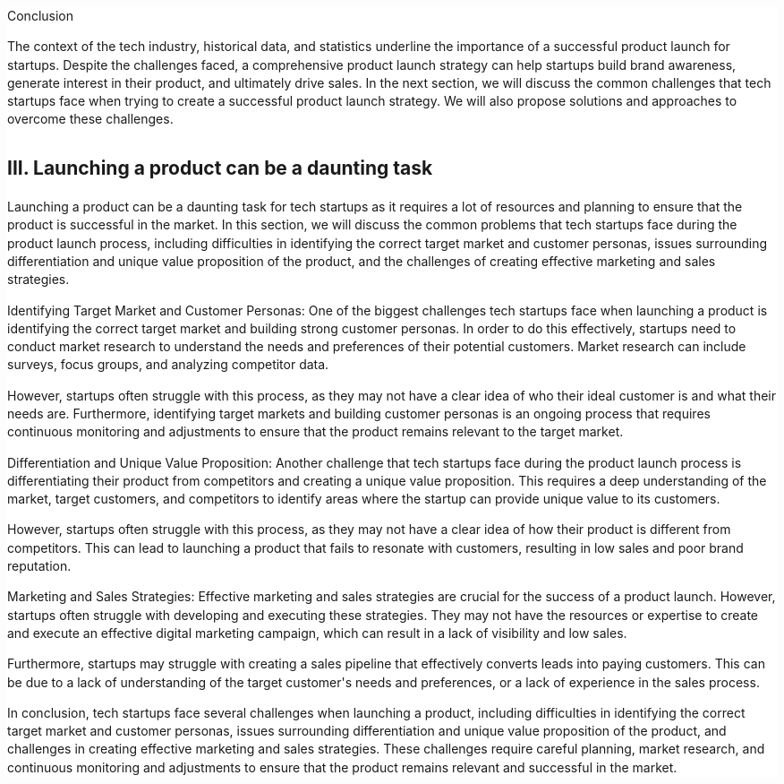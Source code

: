 Conclusion

The context of the tech industry, historical data, and statistics underline the importance of a successful product launch for startups. Despite the challenges faced, a comprehensive product launch strategy can help startups build brand awareness, generate interest in their product, and ultimately drive sales. In the next section, we will discuss the common challenges that tech startups face when trying to create a successful product launch strategy. We will also propose solutions and approaches to overcome these challenges.

## III. Launching a product can be a daunting task

Launching a product can be a daunting task for tech startups as it requires a lot of resources and planning to ensure that the product is successful in the market. In this section, we will discuss the common problems that tech startups face during the product launch process, including difficulties in identifying the correct target market and customer personas, issues surrounding differentiation and unique value proposition of the product, and the challenges of creating effective marketing and sales strategies.

Identifying Target Market and Customer Personas:
One of the biggest challenges tech startups face when launching a product is identifying the correct target market and building strong customer personas. In order to do this effectively, startups need to conduct market research to understand the needs and preferences of their potential customers. Market research can include surveys, focus groups, and analyzing competitor data.

However, startups often struggle with this process, as they may not have a clear idea of who their ideal customer is and what their needs are. Furthermore, identifying target markets and building customer personas is an ongoing process that requires continuous monitoring and adjustments to ensure that the product remains relevant to the target market.

Differentiation and Unique Value Proposition:
Another challenge that tech startups face during the product launch process is differentiating their product from competitors and creating a unique value proposition. This requires a deep understanding of the market, target customers, and competitors to identify areas where the startup can provide unique value to its customers.

However, startups often struggle with this process, as they may not have a clear idea of how their product is different from competitors. This can lead to launching a product that fails to resonate with customers, resulting in low sales and poor brand reputation.

Marketing and Sales Strategies:
Effective marketing and sales strategies are crucial for the success of a product launch. However, startups often struggle with developing and executing these strategies. They may not have the resources or expertise to create and execute an effective digital marketing campaign, which can result in a lack of visibility and low sales.

Furthermore, startups may struggle with creating a sales pipeline that effectively converts leads into paying customers. This can be due to a lack of understanding of the target customer's needs and preferences, or a lack of experience in the sales process.

In conclusion, tech startups face several challenges when launching a product, including difficulties in identifying the correct target market and customer personas, issues surrounding differentiation and unique value proposition of the product, and challenges in creating effective marketing and sales strategies. These challenges require careful planning, market research, and continuous monitoring and adjustments to ensure that the product remains relevant and successful in the market.
